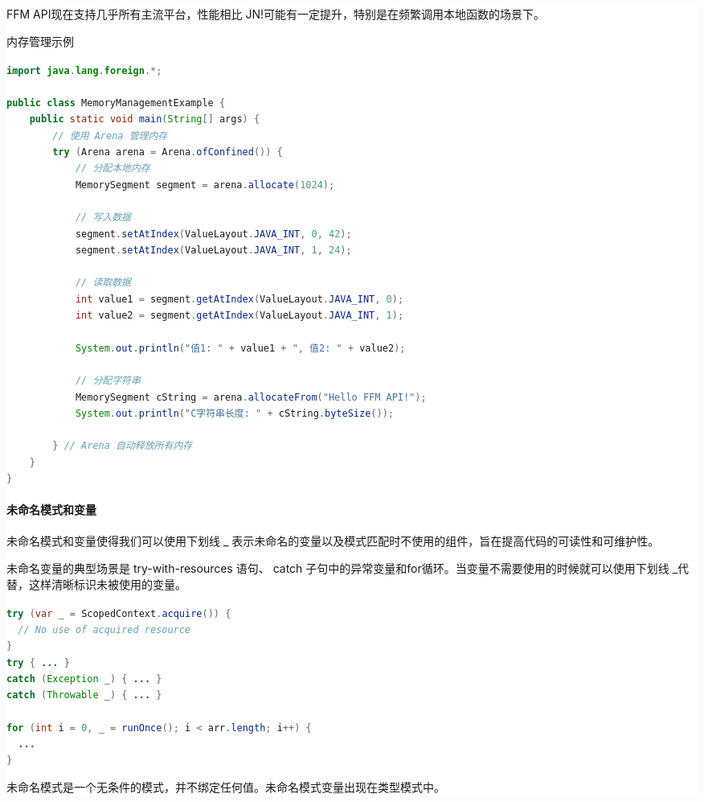 FFM API现在支持几乎所有主流平台，性能相比 JN!可能有一定提升，特别是在频繁调用本地函数的场景下。

内存管理示例

```java
import java.lang.foreign.*;

public class MemoryManagementExample {
    public static void main(String[] args) {
        // 使用 Arena 管理内存
        try (Arena arena = Arena.ofConfined()) {
            // 分配本地内存
            MemorySegment segment = arena.allocate(1024);
            
            // 写入数据
            segment.setAtIndex(ValueLayout.JAVA_INT, 0, 42);
            segment.setAtIndex(ValueLayout.JAVA_INT, 1, 24);
            
            // 读取数据
            int value1 = segment.getAtIndex(ValueLayout.JAVA_INT, 0);
            int value2 = segment.getAtIndex(ValueLayout.JAVA_INT, 1);
            
            System.out.println("值1: " + value1 + ", 值2: " + value2);
            
            // 分配字符串
            MemorySegment cString = arena.allocateFrom("Hello FFM API!");
            System.out.println("C字符串长度: " + cString.byteSize());
            
        } // Arena 自动释放所有内存
    }
}
```


#### 未命名模式和变量

未命名模式和变量使得我们可以使用下划线 _ 表示未命名的变量以及模式匹配时不使用的组件，旨在提高代码的可读性和可维护性。

未命名变量的典型场景是 try-with-resources 语句、 catch 子句中的异常变量和for循环。当变量不需要使用的时候就可以使用下划线 _代替，这样清晰标识未被使用的变量。

```java
try (var _ = ScopedContext.acquire()) {
  // No use of acquired resource
}
try { ... }
catch (Exception _) { ... }
catch (Throwable _) { ... }

for (int i = 0, _ = runOnce(); i < arr.length; i++) {
  ...
}
```



未命名模式是一个无条件的模式，并不绑定任何值。未命名模式变量出现在类型模式中。
